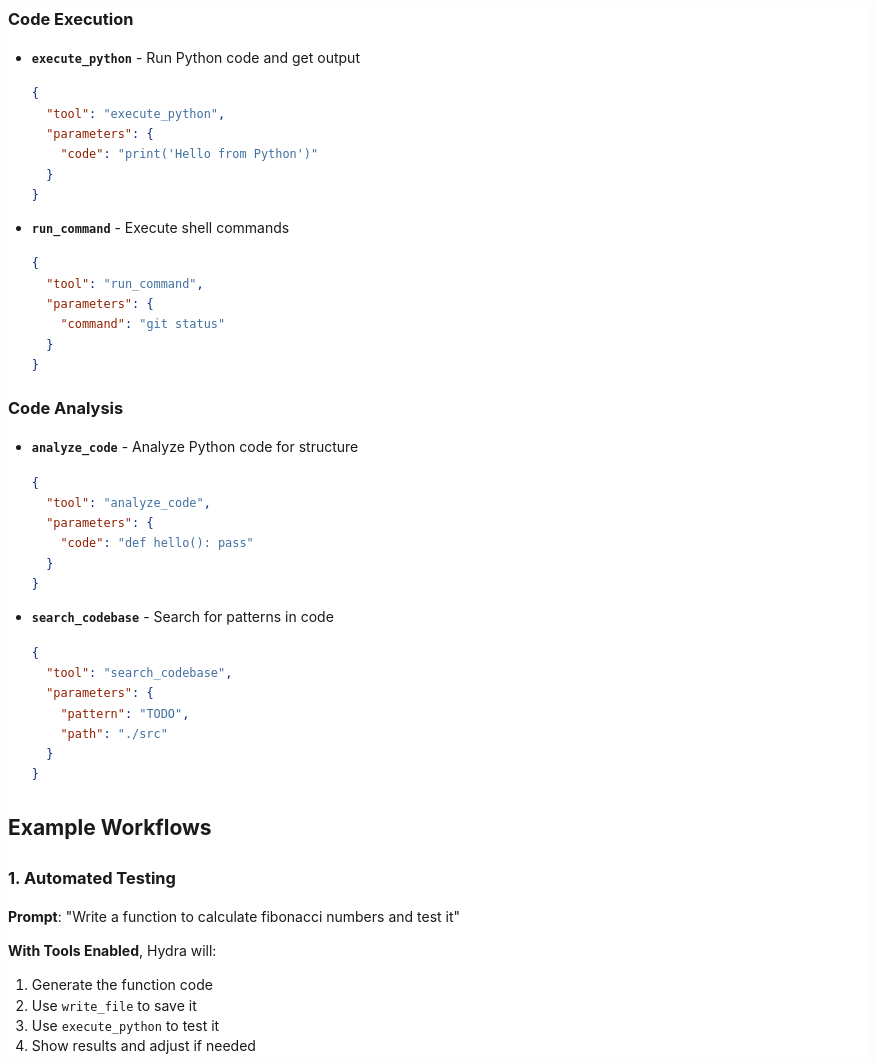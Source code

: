 ### Code Execution
- **`execute_python`** - Run Python code and get output
  ```json
  {
    "tool": "execute_python",
    "parameters": {
      "code": "print('Hello from Python')"
    }
  }
  ```

- **`run_command`** - Execute shell commands
  ```json
  {
    "tool": "run_command",
    "parameters": {
      "command": "git status"
    }
  }
  ```

### Code Analysis
- **`analyze_code`** - Analyze Python code for structure
  ```json
  {
    "tool": "analyze_code",
    "parameters": {
      "code": "def hello(): pass"
    }
  }
  ```

- **`search_codebase`** - Search for patterns in code
  ```json
  {
    "tool": "search_codebase",
    "parameters": {
      "pattern": "TODO",
      "path": "./src"
    }
  }
  ```

## Example Workflows

### 1. Automated Testing
**Prompt**: "Write a function to calculate fibonacci numbers and test it"

**With Tools Enabled**, Hydra will:
1. Generate the function code
2. Use `write_file` to save it
3. Use `execute_python` to test it
4. Show results and adjust if needed
